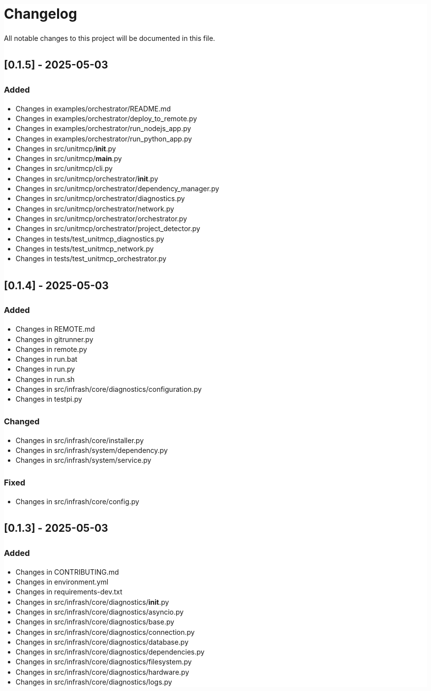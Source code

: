 # Changelog

All notable changes to this project will be documented in this file.

## [0.1.5] - 2025-05-03

### Added
- Changes in examples/orchestrator/README.md
- Changes in examples/orchestrator/deploy_to_remote.py
- Changes in examples/orchestrator/run_nodejs_app.py
- Changes in examples/orchestrator/run_python_app.py
- Changes in src/unitmcp/__init__.py
- Changes in src/unitmcp/__main__.py
- Changes in src/unitmcp/cli.py
- Changes in src/unitmcp/orchestrator/__init__.py
- Changes in src/unitmcp/orchestrator/dependency_manager.py
- Changes in src/unitmcp/orchestrator/diagnostics.py
- Changes in src/unitmcp/orchestrator/network.py
- Changes in src/unitmcp/orchestrator/orchestrator.py
- Changes in src/unitmcp/orchestrator/project_detector.py
- Changes in tests/test_unitmcp_diagnostics.py
- Changes in tests/test_unitmcp_network.py
- Changes in tests/test_unitmcp_orchestrator.py

## [0.1.4] - 2025-05-03

### Added
- Changes in REMOTE.md
- Changes in gitrunner.py
- Changes in remote.py
- Changes in run.bat
- Changes in run.py
- Changes in run.sh
- Changes in src/infrash/core/diagnostics/configuration.py
- Changes in testpi.py

### Changed
- Changes in src/infrash/core/installer.py
- Changes in src/infrash/system/dependency.py
- Changes in src/infrash/system/service.py

### Fixed
- Changes in src/infrash/core/config.py

## [0.1.3] - 2025-05-03

### Added
- Changes in CONTRIBUTING.md
- Changes in environment.yml
- Changes in requirements-dev.txt
- Changes in src/infrash/core/diagnostics/__init__.py
- Changes in src/infrash/core/diagnostics/asyncio.py
- Changes in src/infrash/core/diagnostics/base.py
- Changes in src/infrash/core/diagnostics/connection.py
- Changes in src/infrash/core/diagnostics/database.py
- Changes in src/infrash/core/diagnostics/dependencies.py
- Changes in src/infrash/core/diagnostics/filesystem.py
- Changes in src/infrash/core/diagnostics/hardware.py
- Changes in src/infrash/core/diagnostics/logs.py